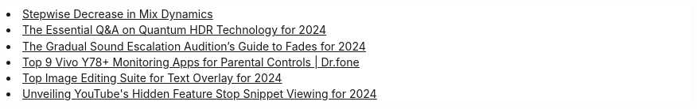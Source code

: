 <li><a href="https://fox-friendly.techidaily.com/stepwise-decrease-in-mix-dynamics/"><u>Stepwise Decrease in Mix Dynamics</u></a></li>
<li><a href="https://fox-friendly.techidaily.com/the-essential-qanda-on-quantum-hdr-technology-for-2024/"><u>The Essential Q&A on Quantum HDR Technology for 2024</u></a></li>
<li><a href="https://fox-friendly.techidaily.com/the-gradual-sound-escalation-auditions-guide-to-fades-for-2024/"><u>The Gradual Sound Escalation  Audition’s Guide to Fades for 2024</u></a></li>
<li><a href="https://android-location-track.techidaily.com/top-9-vivo-y78plus-monitoring-apps-for-parental-controls-drfone-by-drfone-virtual-android/"><u>Top 9 Vivo Y78+ Monitoring Apps for Parental Controls | Dr.fone</u></a></li>
<li><a href="https://vp-tips.techidaily.com/top-image-editing-suite-for-text-overlay-for-2024/"><u>Top Image Editing Suite for Text Overlay for 2024</u></a></li>
<li><a href="https://fox-friendly.techidaily.com/unveiling-youtubes-hidden-feature-stop-snippet-viewing-for-2024/"><u>Unveiling YouTube's Hidden Feature  Stop Snippet Viewing for 2024</u></a></li>
</ul></div>
